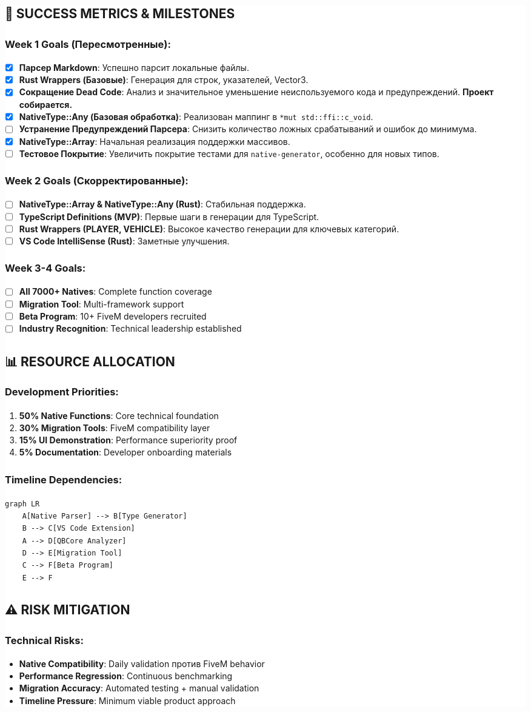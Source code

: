 ## 🎯 **SUCCESS METRICS & MILESTONES**

### **Week 1 Goals (Пересмотренные):**
- [x] **Парсер Markdown**: Успешно парсит локальные файлы.
- [x] **Rust Wrappers (Базовые)**: Генерация для строк, указателей, Vector3.
- [x] **Сокращение Dead Code**: Анализ и значительное уменьшение неиспользуемого кода и предупреждений. **Проект собирается.**
- [x] **NativeType::Any (Базовая обработка)**: Реализован маппинг в `*mut std::ffi::c_void`.
- [ ] **Устранение Предупреждений Парсера**: Снизить количество ложных срабатываний и ошибок до минимума.
- [x] **NativeType::Array**: Начальная реализация поддержки массивов.
- [ ] **Тестовое Покрытие**: Увеличить покрытие тестами для `native-generator`, особенно для новых типов.

### **Week 2 Goals (Скорректированные):**
- [ ] **NativeType::Array & NativeType::Any (Rust)**: Стабильная поддержка.
- [ ] **TypeScript Definitions (MVP)**: Первые шаги в генерации для TypeScript.
- [ ] **Rust Wrappers (PLAYER, VEHICLE)**: Высокое качество генерации для ключевых категорий.
- [ ] **VS Code IntelliSense (Rust)**: Заметные улучшения.

### **Week 3-4 Goals:**
- [ ] **All 7000+ Natives**: Complete function coverage
- [ ] **Migration Tool**: Multi-framework support
- [ ] **Beta Program**: 10+ FiveM developers recruited
- [ ] **Industry Recognition**: Technical leadership established

## 📊 **RESOURCE ALLOCATION**

### **Development Priorities:**
1. **50% Native Functions**: Core technical foundation
2. **30% Migration Tools**: FiveM compatibility layer  
3. **15% UI Demonstration**: Performance superiority proof
4. **5% Documentation**: Developer onboarding materials

### **Timeline Dependencies:**
```mermaid
graph LR
    A[Native Parser] --> B[Type Generator]
    B --> C[VS Code Extension]
    A --> D[QBCore Analyzer]
    D --> E[Migration Tool]
    C --> F[Beta Program]
    E --> F
```

## ⚠️ **RISK MITIGATION**

### **Technical Risks:**
- **Native Compatibility**: Daily validation против FiveM behavior
- **Performance Regression**: Continuous benchmarking
- **Migration Accuracy**: Automated testing + manual validation
- **Timeline Pressure**: Minimum viable product approach
